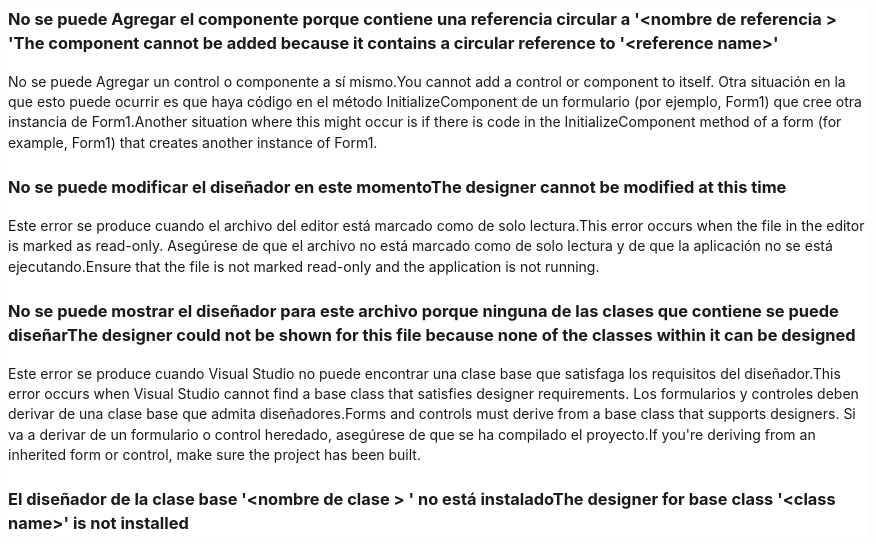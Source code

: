 ### <a name="the-component-cannot-be-added-because-it-contains-a-circular-reference-to-reference-name"></a><span data-ttu-id="15bbe-293">No se puede Agregar el componente porque contiene una referencia circular a '\<nombre de referencia > '</span><span class="sxs-lookup"><span data-stu-id="15bbe-293">The component cannot be added because it contains a circular reference to '\<reference name>'</span></span>

<span data-ttu-id="15bbe-294">No se puede Agregar un control o componente a sí mismo.</span><span class="sxs-lookup"><span data-stu-id="15bbe-294">You cannot add a control or component to itself.</span></span> <span data-ttu-id="15bbe-295">Otra situación en la que esto puede ocurrir es que haya código en el método InitializeComponent de un formulario (por ejemplo, Form1) que cree otra instancia de Form1.</span><span class="sxs-lookup"><span data-stu-id="15bbe-295">Another situation where this might occur is if there is code in the InitializeComponent method of a form (for example, Form1) that creates another instance of Form1.</span></span>

### <a name="the-designer-cannot-be-modified-at-this-time"></a><span data-ttu-id="15bbe-296">No se puede modificar el diseñador en este momento</span><span class="sxs-lookup"><span data-stu-id="15bbe-296">The designer cannot be modified at this time</span></span>

<span data-ttu-id="15bbe-297">Este error se produce cuando el archivo del editor está marcado como de solo lectura.</span><span class="sxs-lookup"><span data-stu-id="15bbe-297">This error occurs when the file in the editor is marked as read-only.</span></span> <span data-ttu-id="15bbe-298">Asegúrese de que el archivo no está marcado como de solo lectura y de que la aplicación no se está ejecutando.</span><span class="sxs-lookup"><span data-stu-id="15bbe-298">Ensure that the file is not marked read-only and the application is not running.</span></span>

### <a name="the-designer-could-not-be-shown-for-this-file-because-none-of-the-classes-within-it-can-be-designed"></a><span data-ttu-id="15bbe-299">No se puede mostrar el diseñador para este archivo porque ninguna de las clases que contiene se puede diseñar</span><span class="sxs-lookup"><span data-stu-id="15bbe-299">The designer could not be shown for this file because none of the classes within it can be designed</span></span>

<span data-ttu-id="15bbe-300">Este error se produce cuando Visual Studio no puede encontrar una clase base que satisfaga los requisitos del diseñador.</span><span class="sxs-lookup"><span data-stu-id="15bbe-300">This error occurs when Visual Studio cannot find a base class that satisfies designer requirements.</span></span> <span data-ttu-id="15bbe-301">Los formularios y controles deben derivar de una clase base que admita diseñadores.</span><span class="sxs-lookup"><span data-stu-id="15bbe-301">Forms and controls must derive from a base class that supports designers.</span></span> <span data-ttu-id="15bbe-302">Si va a derivar de un formulario o control heredado, asegúrese de que se ha compilado el proyecto.</span><span class="sxs-lookup"><span data-stu-id="15bbe-302">If you're deriving from an inherited form or control, make sure the project has been built.</span></span>

### <a name="the-designer-for-base-class-class-name-is-not-installed"></a><span data-ttu-id="15bbe-303">El diseñador de la clase base '\<nombre de clase > ' no está instalado</span><span class="sxs-lookup"><span data-stu-id="15bbe-303">The designer for base class '\<class name>' is not installed</span></span>
